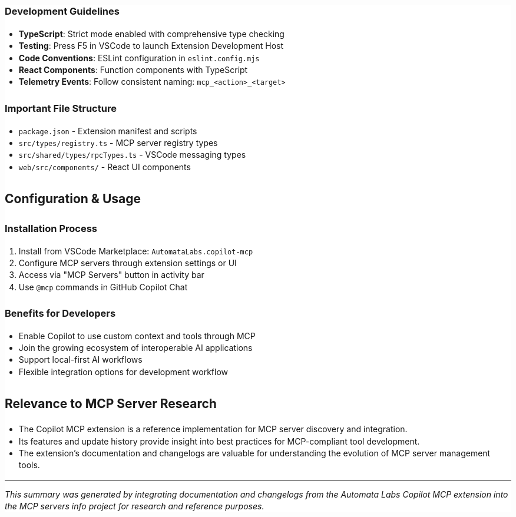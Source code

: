 ### Development Guidelines
- **TypeScript**: Strict mode enabled with comprehensive type checking
- **Testing**: Press F5 in VSCode to launch Extension Development Host
- **Code Conventions**: ESLint configuration in `eslint.config.mjs`
- **React Components**: Function components with TypeScript
- **Telemetry Events**: Follow consistent naming: `mcp_<action>_<target>`

### Important File Structure
- `package.json` - Extension manifest and scripts
- `src/types/registry.ts` - MCP server registry types
- `src/shared/types/rpcTypes.ts` - VSCode messaging types
- `web/src/components/` - React UI components

## Configuration & Usage

### Installation Process
1. Install from VSCode Marketplace: `AutomataLabs.copilot-mcp`
2. Configure MCP servers through extension settings or UI
3. Access via "MCP Servers" button in activity bar
4. Use `@mcp` commands in GitHub Copilot Chat

### Benefits for Developers
- Enable Copilot to use custom context and tools through MCP
- Join the growing ecosystem of interoperable AI applications
- Support local-first AI workflows
- Flexible integration options for development workflow

## Relevance to MCP Server Research
- The Copilot MCP extension is a reference implementation for MCP server discovery and integration.
- Its features and update history provide insight into best practices for MCP-compliant tool development.
- The extension’s documentation and changelogs are valuable for understanding the evolution of MCP server management tools.

---

*This summary was generated by integrating documentation and changelogs from the Automata Labs Copilot MCP extension into the MCP servers info project for research and reference purposes.*
